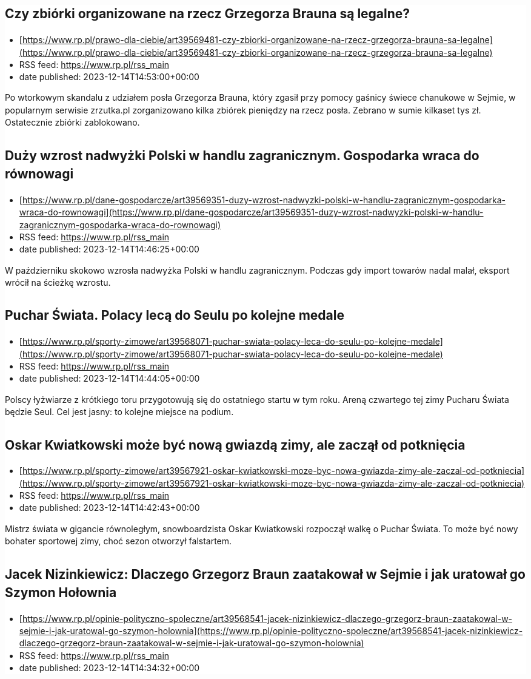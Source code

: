 ## Czy zbiórki organizowane na rzecz Grzegorza Brauna są legalne?
 - [https://www.rp.pl/prawo-dla-ciebie/art39569481-czy-zbiorki-organizowane-na-rzecz-grzegorza-brauna-sa-legalne](https://www.rp.pl/prawo-dla-ciebie/art39569481-czy-zbiorki-organizowane-na-rzecz-grzegorza-brauna-sa-legalne)
 - RSS feed: https://www.rp.pl/rss_main
 - date published: 2023-12-14T14:53:00+00:00

Po wtorkowym skandalu z udziałem posła Grzegorza Brauna, który zgasił przy pomocy gaśnicy świece chanukowe w Sejmie, w popularnym serwisie zrzutka.pl zorganizowano kilka zbiórek pieniędzy na rzecz posła. Zebrano w sumie kilkaset tys zł. Ostatecznie zbiórki zablokowano.

## Duży wzrost nadwyżki Polski w handlu zagranicznym. Gospodarka wraca do równowagi
 - [https://www.rp.pl/dane-gospodarcze/art39569351-duzy-wzrost-nadwyzki-polski-w-handlu-zagranicznym-gospodarka-wraca-do-rownowagi](https://www.rp.pl/dane-gospodarcze/art39569351-duzy-wzrost-nadwyzki-polski-w-handlu-zagranicznym-gospodarka-wraca-do-rownowagi)
 - RSS feed: https://www.rp.pl/rss_main
 - date published: 2023-12-14T14:46:25+00:00

W październiku skokowo wzrosła nadwyżka Polski w handlu zagranicznym. Podczas gdy import towarów nadal malał, eksport wrócił na ścieżkę wzrostu.

## Puchar Świata. Polacy lecą do Seulu po kolejne medale
 - [https://www.rp.pl/sporty-zimowe/art39568071-puchar-swiata-polacy-leca-do-seulu-po-kolejne-medale](https://www.rp.pl/sporty-zimowe/art39568071-puchar-swiata-polacy-leca-do-seulu-po-kolejne-medale)
 - RSS feed: https://www.rp.pl/rss_main
 - date published: 2023-12-14T14:44:05+00:00

Polscy łyżwiarze z krótkiego toru przygotowują się do ostatniego startu w tym roku. Areną czwartego tej zimy Pucharu Świata będzie Seul. Cel jest jasny: to kolejne miejsce na podium.

## Oskar Kwiatkowski może być nową gwiazdą zimy, ale zaczął od potknięcia
 - [https://www.rp.pl/sporty-zimowe/art39567921-oskar-kwiatkowski-moze-byc-nowa-gwiazda-zimy-ale-zaczal-od-potkniecia](https://www.rp.pl/sporty-zimowe/art39567921-oskar-kwiatkowski-moze-byc-nowa-gwiazda-zimy-ale-zaczal-od-potkniecia)
 - RSS feed: https://www.rp.pl/rss_main
 - date published: 2023-12-14T14:42:43+00:00

Mistrz świata w gigancie równoległym, snowboardzista Oskar Kwiatkowski rozpoczął walkę o Puchar Świata. To może być nowy bohater sportowej zimy, choć sezon otworzył falstartem.

## Jacek Nizinkiewicz: Dlaczego Grzegorz Braun zaatakował w Sejmie i jak uratował go Szymon Hołownia
 - [https://www.rp.pl/opinie-polityczno-spoleczne/art39568541-jacek-nizinkiewicz-dlaczego-grzegorz-braun-zaatakowal-w-sejmie-i-jak-uratowal-go-szymon-holownia](https://www.rp.pl/opinie-polityczno-spoleczne/art39568541-jacek-nizinkiewicz-dlaczego-grzegorz-braun-zaatakowal-w-sejmie-i-jak-uratowal-go-szymon-holownia)
 - RSS feed: https://www.rp.pl/rss_main
 - date published: 2023-12-14T14:34:32+00:00
